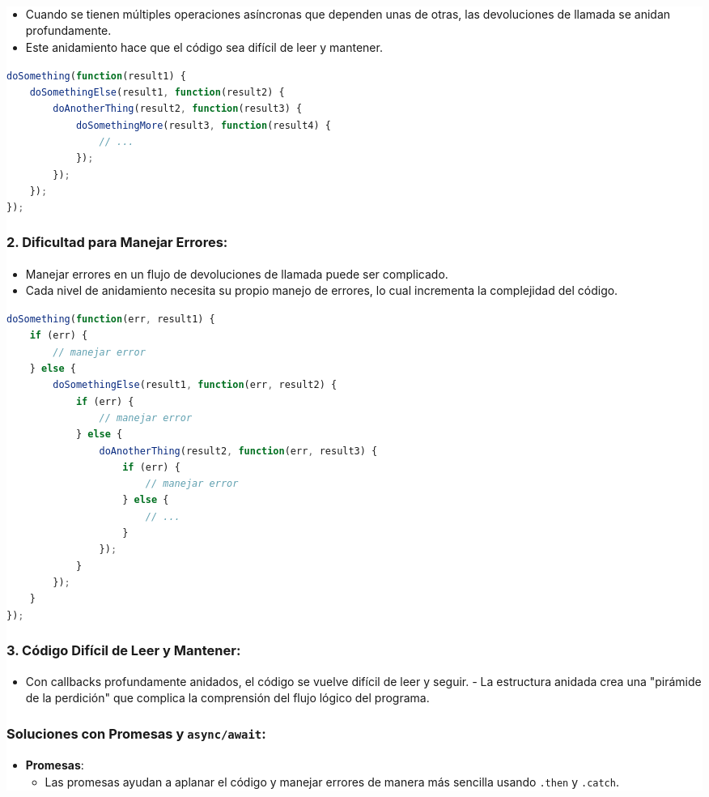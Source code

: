    * Cuando se tienen múltiples operaciones asíncronas que dependen unas de otras, las devoluciones de llamada se anidan profundamente.
   * Este anidamiento hace que el código sea difícil de leer y mantener.
     
   ```javascript
   doSomething(function(result1) {
       doSomethingElse(result1, function(result2) {
           doAnotherThing(result2, function(result3) {
               doSomethingMore(result3, function(result4) {
                   // ...
               });
           });
       });
   });
   ```

### 2. **Dificultad para Manejar Errores**:
   * Manejar errores en un flujo de devoluciones de llamada puede ser complicado.
   * Cada nivel de anidamiento necesita su propio manejo de errores, lo cual incrementa la complejidad del código.

   ```javascript
   doSomething(function(err, result1) {
       if (err) {
           // manejar error
       } else {
           doSomethingElse(result1, function(err, result2) {
               if (err) {
                   // manejar error
               } else {
                   doAnotherThing(result2, function(err, result3) {
                       if (err) {
                           // manejar error
                       } else {
                           // ...
                       }
                   });
               }
           });
       }
   });
   ```

### 3. **Código Difícil de Leer y Mantener**:
   * Con callbacks profundamente anidados, el código se vuelve difícil de leer y seguir.
   *-* La estructura anidada crea una "pirámide de la perdición" que complica la comprensión del flujo lógico del programa.

### Soluciones con Promesas y `async/await`:

- **Promesas**:
  - Las promesas ayudan a aplanar el código y manejar errores de manera más sencilla usando `.then` y `.catch`.
